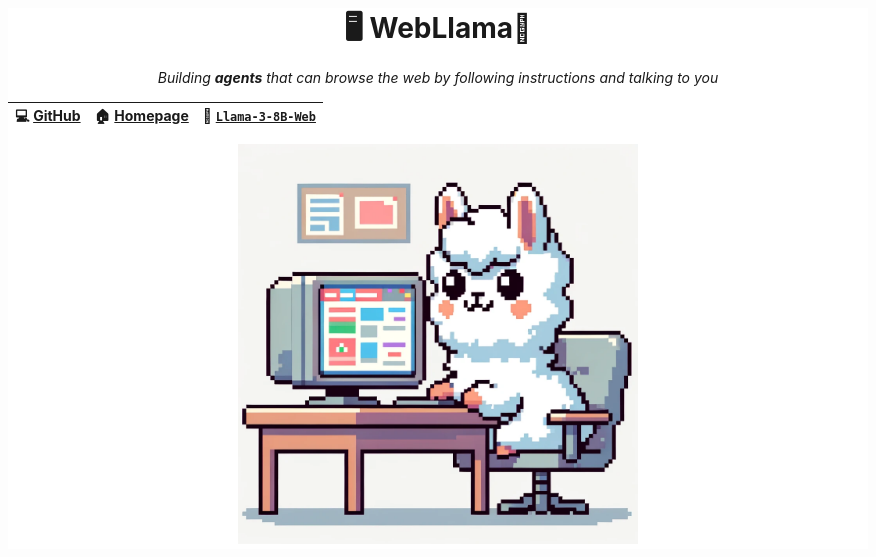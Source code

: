 <div align="center">

<h1>🖥️ WebLlama🦙</h1>

<i>Building <b>agents</b> that can browse the web by following instructions and talking to you</i>

| 💻 [**GitHub**](https://github.com/McGill-NLP/webllama) | 🏠 [**Homepage**](https://webllama.github.io) | 🤗 [**`Llama-3-8B-Web`**](https://huggingface.co/McGill-NLP/Llama-3-8B-Web) |
| :--: | :--: | :--: |


<img src="assets/WebLlamaLogo.png" style="width: 400px;" />
